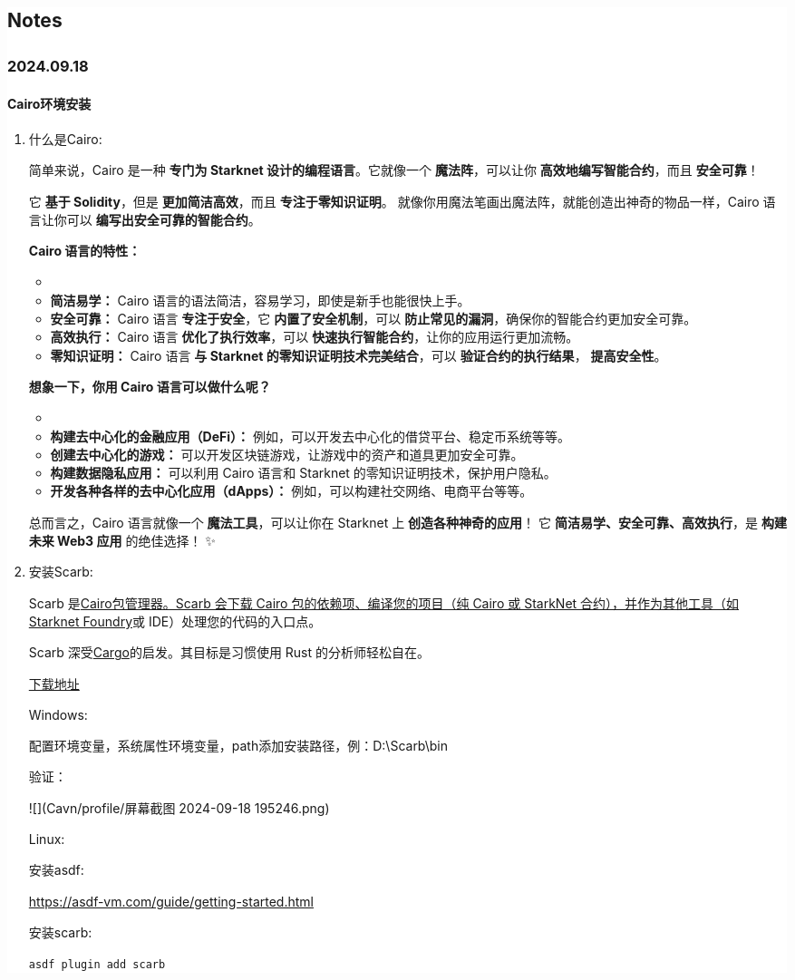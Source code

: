 ## Notes



### 2024.09.18

#### Cairo环境安装

1. 什么是Cairo:

   简单来说，Cairo 是一种 **专门为 Starknet 设计的编程语言**。它就像一个 **魔法阵**，可以让你 **高效地编写智能合约**，而且 **安全可靠**！

   它 **基于 Solidity**，但是 **更加简洁高效**，而且 **专注于零知识证明**。 就像你用魔法笔画出魔法阵，就能创造出神奇的物品一样，Cairo 语言让你可以 **编写出安全可靠的智能合约**。

   **Cairo 语言的特性：**

   - 
   - **简洁易学：** Cairo 语言的语法简洁，容易学习，即使是新手也能很快上手。
   - **安全可靠：** Cairo 语言 **专注于安全**，它 **内置了安全机制**，可以 **防止常见的漏洞**，确保你的智能合约更加安全可靠。
   - **高效执行：** Cairo 语言 **优化了执行效率**，可以 **快速执行智能合约**，让你的应用运行更加流畅。
   - **零知识证明：** Cairo 语言 **与 Starknet 的零知识证明技术完美结合**，可以 **验证合约的执行结果**， **提高安全性**。

   **想象一下，你用 Cairo 语言可以做什么呢？**

   - 
   - **构建去中心化的金融应用（DeFi）：** 例如，可以开发去中心化的借贷平台、稳定币系统等等。
   - **创建去中心化的游戏：** 可以开发区块链游戏，让游戏中的资产和道具更加安全可靠。
   - **构建数据隐私应用：** 可以利用 Cairo 语言和 Starknet 的零知识证明技术，保护用户隐私。
   - **开发各种各样的去中心化应用（dApps）：** 例如，可以构建社交网络、电商平台等等。

   总而言之，Cairo 语言就像一个 **魔法工具**，可以让你在 Starknet 上 **创造各种神奇的应用**！ 它 **简洁易学、安全可靠、高效执行**，是 **构建未来 Web3 应用** 的绝佳选择！ ✨

2. 安装Scarb:

   Scarb 是[Cairo包管理器。Scarb 会下载 Cairo 包的依赖项、编译您的项目（纯 Cairo 或 StarkNet 合约），并作为其他工具（如](https://cairo-lang.org/)[Starknet Foundry](https://foundry-rs.github.io/starknet-foundry)或 IDE）处理您的代码的入口点。

   Scarb 深受[Cargo](https://doc.rust-lang.org/cargo/)的启发。其目标是习惯使用 Rust 的分析师轻松自在。

   [下载地址](https://docs.swmansion.com/scarb/download.html#precompiled-packages)

   Windows:

   配置环境变量，系统属性环境变量，path添加安装路径，例：D:\Scarb\bin

   验证：

   ![](Cavn/profile/屏幕截图 2024-09-18 195246.png)

   Linux:

   安装asdf:

   https://asdf-vm.com/guide/getting-started.html

   安装scarb:   

   ```bash
   asdf plugin add scarb
   ```
   